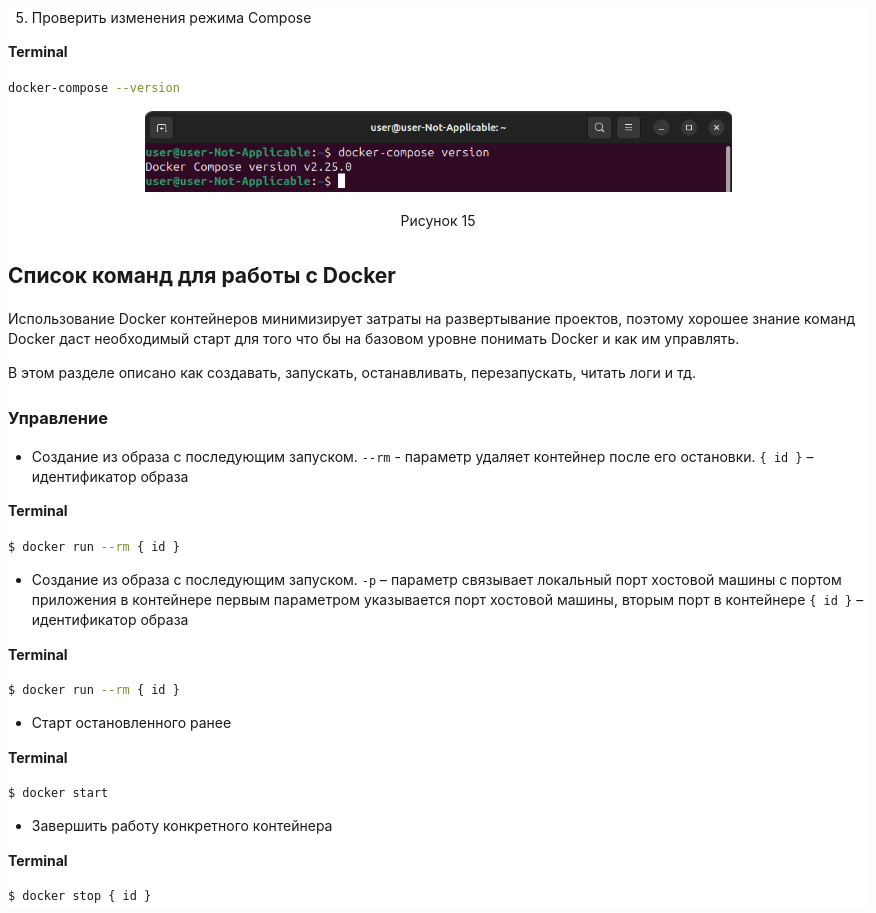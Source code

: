 5. Проверить изменения режима Compose

**Terminal**

```bash
docker-compose --version
```

<div align="center">
  <img src="./images/img-022.png" alt="Рисунок">
  <p>Рисунок 15</p>
</div>

## **Список команд для работы с Docker**

Использование Docker контейнеров минимизирует затраты на развертывание проектов, поэтому хорошее знание команд Docker даст необходимый старт для того что бы на базовом уровне понимать Docker и как им управлять.

В этом разделе описано как создавать, запускать, останавливать, перезапускать, читать логи и тд.

### **Управление**

- Создание из образа с последующим запуском. `--rm` - параметр удаляет контейнер после его остановки. `{ id }` – идентификатор образа

**Terminal**

```bash
$ docker run --rm { id }
```

- Создание из образа с последующим запуском. `-p` – параметр связывает локальный порт хостовой машины с портом приложения в контейнере первым параметром указывается порт хостовой машины, вторым порт в контейнере `{ id }` – идентификатор образа

**Terminal**

```bash
$ docker run --rm { id }
```

- Старт остановленного ранее

**Terminal**

```bash
$ docker start
```

- Завершить работу конкретного контейнера

**Terminal**

```bash
$ docker stop { id }
```

